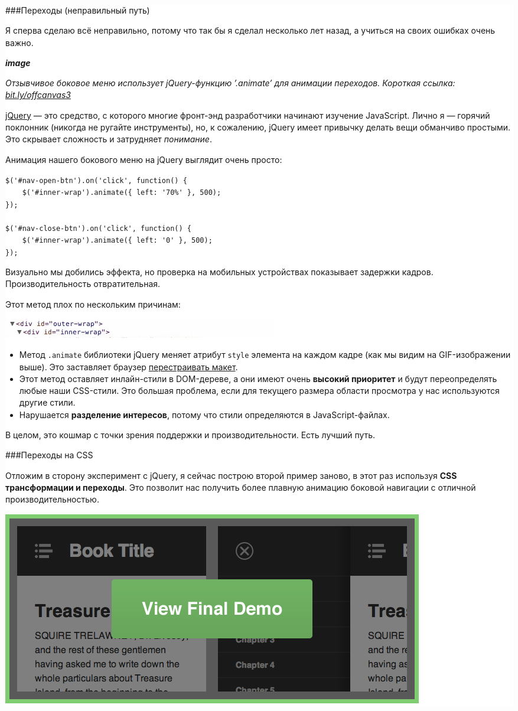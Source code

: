 ###Переходы (неправильный путь)

Я сперва сделаю всё неправильно, потому что так бы я сделал несколько лет назад, а учиться на своих ошибках очень важно.

***image***

*Отзывчивое боковое меню использует jQuery-функцию ’.animate’ для анимации переходов. Короткая ссылка: [bit.ly/offcanvas3][17]*

[jQuery][18] — это средство, с которого многие фронт-энд разработчики начинают изучение JavaScript. Лично я — горячий поклонник (никогда не ругайте инструменты), но, к сожалению, jQuery имеет привычку делать вещи обманчиво простыми. Это скрывает сложность и затрудняет *понимание*.

Анимация нашего бокового меню на jQuery выглядит очень просто:

~~~~ .language-javascript
$('#nav-open-btn').on('click', function() {
    $('#inner-wrap').animate({ left: '70%' }, 500);
});

$('#nav-close-btn').on('click', function() {
    $('#inner-wrap').animate({ left: '0' }, 500);
});
~~~~

Визуально мы добились эффекта, но проверка на мобильных устройствах показывает задержки кадров. Производительность отвратительная.

Этот метод плох по нескольким причинам:

![Анимация изменения DOM через jQuery](img/jquery-animate.gif?raw=true&repo=off-canvas-navigation-for-responsive-website)

- Метод `.animate` библиотеки jQuery меняет атрибут `style` элемента на каждом кадре (как мы видим на GIF-изображении выше). Это заставляет браузер [перестраивать макет][19].
- Этот метод оставляет инлайн-стили в DOM-дереве, а они имеют очень **высокий приоритет** и будут переопределять любые наши CSS-стили. Это большая проблема, если для текущего размера области просмотра у нас используются другие стили.
- Нарушается **разделение интересов**, потому что стили определяются в JavaScript-файлах.

В целом, это кошмар с точки зрения поддержки и производительности. Есть лучший путь.

###Переходы на CSS

Отложим в сторону эксперимент с jQuery, я сейчас построю второй пример заново, в этот раз используя **CSS трансформации и переходы**. Это позволит нас получить более плавную анимацию боковой навигации с отличной производительностью.

![Адаптивное боковое меню — Пример 4](img/demo-final1.png?raw=true&repo=off-canvas-navigation-for-responsive-website)


[1]: http://trentwalton.com/2011/07/14/content-choreography/
[2]: http://www.mozilla.org/en-US/firefoxos/
[3]: http://www.google.com/intl/en/chrome/devices/
[4]: http://www.ubuntu.com/devices/phone
[5]: http://bradfrost.github.com/this-is-responsive/patterns.html
[6]: http://www.netmagazine.com/tutorials/build-smart-mobile-navigation-without-hacks
[7]: bit.ly/offcanvas1
[8]: http://dbushell.github.com/Responsive-Off-Canvas-Menu/step1.html
[9]: http://blog.cloudfour.com/the-ems-have-it-proportional-media-queries-ftw/
[10]: https://developer.mozilla.org/en-US/docs/Using_the_:target_selector
[11]: http://jakearchibald.github.com/sass-ie/
[12]: http://nicolasgallagher.com/mobile-first-css-sass-and-ie/
[13]: http://www.alwaystwisted.com/post.php?s=2012-08-06-a-sass-mixin-for-media-queries-and-ie
[14]: bit.ly/offcanvas2
[15]: http://dbushell.github.com/Responsive-Off-Canvas-Menu/step2.html
[16]: https://developer.mozilla.org/en-US/docs/Mozilla_event_reference/DOMContentLoaded_(event)
[17]: bit.ly/offcanvas3
[18]: http://jquery.com/
[19]: https://developers.google.com/speed/articles/reflow
[20]: bit.ly/offcanvas4
[21]: http://dbushell.github.com/Responsive-Off-Canvas-Menu/step4.html
[22]: http://modernizr.com/
[23]: http://dbushell.github.com/Responsive-Off-Canvas-Menu/step2.html
[24]: http://modernizr.com/download/
[25]: http://mobile.smashingmagazine.com/2012/06/21/play-with-hardware-accelerated-css/
[26]: https://developers.google.com/chrome/mobile/docs/debugging
[27]: http://www.chromium.org/developers/design-documents/gpu-accelerated-compositing-in-chrome
[28]: http://www.usabilitypost.com/2012/11/05/stop-fixing-font-smoothing/
[29]: http://www.usabilitypost.com/2012/11/05/stop-fixing-font-smoothing/
[30]: https://developers.google.com/mobile/articles/fast_buttons
[31]: http://www.w3.org/TR/css3-transitions/#transition-timing-function-property
[32]: http://cubic-bezier.com/
[33]: https://github.com/dbushell/Responsive-Off-Canvas-Menu
[34]: http://blog.alexmaccaw.com/css-transitions
[35]: http://paulirish.com/2012/why-moving-elements-with-translate-is-better-than-posabs-topleft/
[36]: http://coding.smashingmagazine.com/2013/01/15/off-canvas-navigation-for-responsive-website/Improving%20the%20Performance%20of%20your%20HTML5%20App
[37]: http://dev.opera.com/articles/view/css3-vs-jquery-animations/
[38]: http://www.sencha.com/blog/understanding-hardware-acceleration-on-mobile-browsers/
[39]: http://mobile.smashingmagazine.com/2012/06/21/play-with-hardware-accelerated-css/
[40]: http://coding.smashingmagazine.com/2013/01/15/off-canvas-navigation-for-responsive-website/Scrolling%20Performance